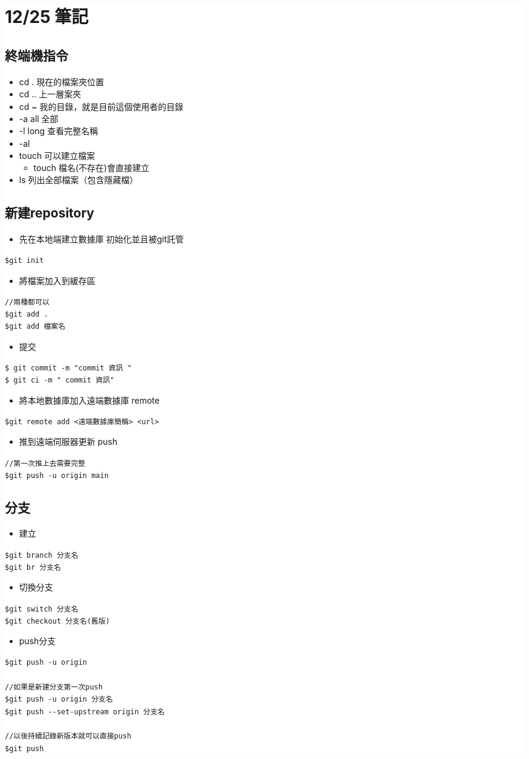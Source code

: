 12/25 筆記
===


## 終端機指令
- cd . 現在的檔案夾位置
- cd .. 上一層案夾
- cd ~ 我的目錄，就是目前這個使用者的目錄
- -a  all 全部
- -l  long 查看完整名稱
- -al
- touch 可以建立檔案
  - touch 檔名(不存在)會直接建立
- ls  列出全部檔案（包含隱藏檔）



## 新建repository
- 先在本地端建立數據庫
初始化並且被git託管
``` bash=
$git init
```
- 將檔案加入到緩存區
```bash=
//兩種都可以
$git add .
$git add 檔案名
```
- 提交
```bash=
$ git commit -m "commit 資訊 "
$ git ci -m " commit 資訊"
```
- 將本地數據庫加入遠端數據庫 remote
```bash=
$git remote add <遠端數據庫簡稱> <url>
```
- 推到遠端伺服器更新 push
```bash=
//第一次推上去需要完整
$git push -u origin main
```


## 分支
- 建立
```bash=
$git branch 分支名
$git br 分支名
```
- 切換分支
```bash=
$git switch 分支名
$git checkout 分支名(舊版)
```
- push分支
```bash=
$git push -u origin

//如果是新建分支第一次push
$git push -u origin 分支名
$git push --set-upstream origin 分支名

//以後持續記錄新版本就可以直接push
$git push
```